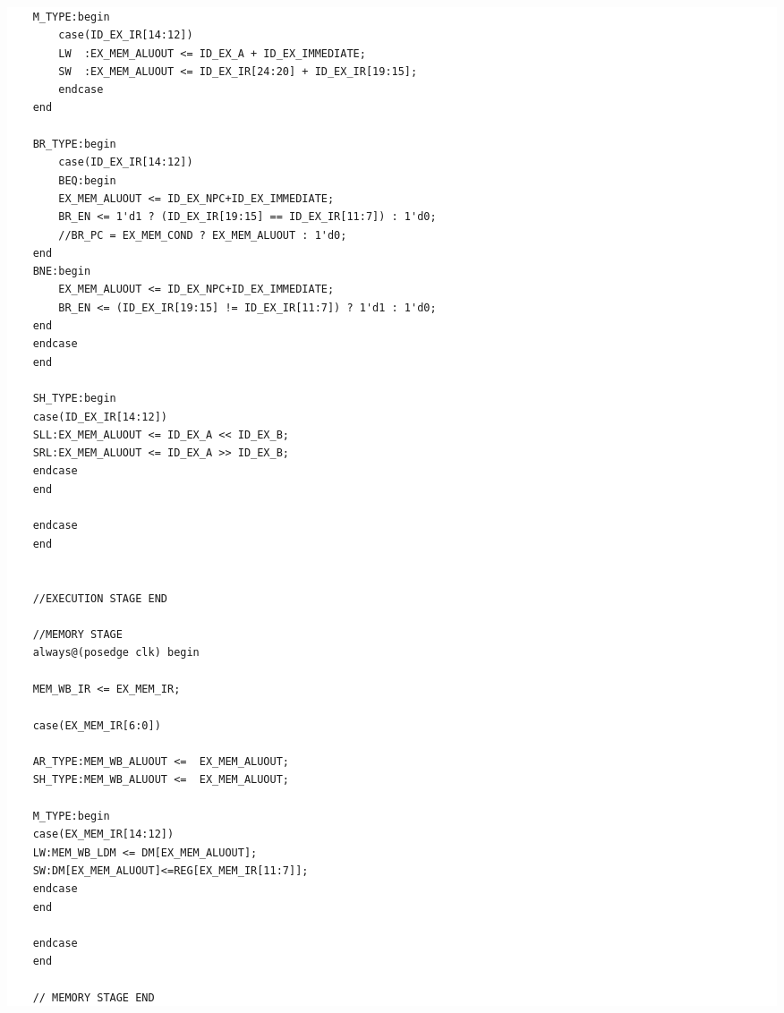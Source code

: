         M_TYPE:begin
            case(ID_EX_IR[14:12])
            LW  :EX_MEM_ALUOUT <= ID_EX_A + ID_EX_IMMEDIATE;
            SW  :EX_MEM_ALUOUT <= ID_EX_IR[24:20] + ID_EX_IR[19:15];
            endcase
        end
        
        BR_TYPE:begin
            case(ID_EX_IR[14:12])
            BEQ:begin 
            EX_MEM_ALUOUT <= ID_EX_NPC+ID_EX_IMMEDIATE;
            BR_EN <= 1'd1 ? (ID_EX_IR[19:15] == ID_EX_IR[11:7]) : 1'd0;
            //BR_PC = EX_MEM_COND ? EX_MEM_ALUOUT : 1'd0; 
        end
        BNE:begin 
            EX_MEM_ALUOUT <= ID_EX_NPC+ID_EX_IMMEDIATE;
            BR_EN <= (ID_EX_IR[19:15] != ID_EX_IR[11:7]) ? 1'd1 : 1'd0;
        end
        endcase
        end
        
        SH_TYPE:begin
        case(ID_EX_IR[14:12])
        SLL:EX_MEM_ALUOUT <= ID_EX_A << ID_EX_B;
        SRL:EX_MEM_ALUOUT <= ID_EX_A >> ID_EX_B;
        endcase
        end
        
        endcase
        end
        
        
        //EXECUTION STAGE END
        		
        //MEMORY STAGE
        always@(posedge clk) begin
        
        MEM_WB_IR <= EX_MEM_IR;
        
        case(EX_MEM_IR[6:0])
        
        AR_TYPE:MEM_WB_ALUOUT <=  EX_MEM_ALUOUT;
        SH_TYPE:MEM_WB_ALUOUT <=  EX_MEM_ALUOUT;
        
        M_TYPE:begin
        case(EX_MEM_IR[14:12])
        LW:MEM_WB_LDM <= DM[EX_MEM_ALUOUT];
        SW:DM[EX_MEM_ALUOUT]<=REG[EX_MEM_IR[11:7]];
        endcase
        end
        
        endcase
        end
        
        // MEMORY STAGE END
        
        